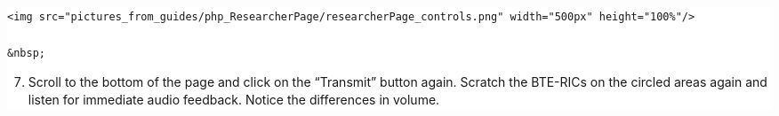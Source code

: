     <img src="pictures_from_guides/php_ResearcherPage/researcherPage_controls.png" width="500px" height="100%"/>

    &nbsp;  

7. Scroll to the bottom of the page and click on the “Transmit” button again. Scratch the BTE-RICs on the circled areas again and listen for immediate audio feedback. Notice the differences in volume. 